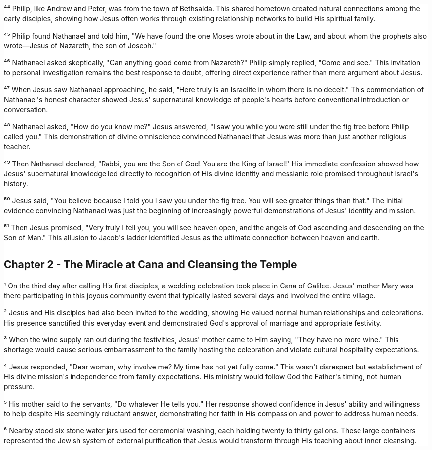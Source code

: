 ⁴⁴ Philip, like Andrew and Peter, was from the town of Bethsaida. This shared hometown created natural connections among the early disciples, showing how Jesus often works through existing relationship networks to build His spiritual family.

⁴⁵ Philip found Nathanael and told him, "We have found the one Moses wrote about in the Law, and about whom the prophets also wrote—Jesus of Nazareth, the son of Joseph."

⁴⁶ Nathanael asked skeptically, "Can anything good come from Nazareth?" Philip simply replied, "Come and see." This invitation to personal investigation remains the best response to doubt, offering direct experience rather than mere argument about Jesus.

⁴⁷ When Jesus saw Nathanael approaching, he said, "Here truly is an Israelite in whom there is no deceit." This commendation of Nathanael's honest character showed Jesus' supernatural knowledge of people's hearts before conventional introduction or conversation.

⁴⁸ Nathanael asked, "How do you know me?" Jesus answered, "I saw you while you were still under the fig tree before Philip called you." This demonstration of divine omniscience convinced Nathanael that Jesus was more than just another religious teacher.

⁴⁹ Then Nathanael declared, "Rabbi, you are the Son of God! You are the King of Israel!" His immediate confession showed how Jesus' supernatural knowledge led directly to recognition of His divine identity and messianic role promised throughout Israel's history.

⁵⁰ Jesus said, "You believe because I told you I saw you under the fig tree. You will see greater things than that." The initial evidence convincing Nathanael was just the beginning of increasingly powerful demonstrations of Jesus' identity and mission.

⁵¹ Then Jesus promised, "Very truly I tell you, you will see heaven open, and the angels of God ascending and descending on the Son of Man." This allusion to Jacob's ladder identified Jesus as the ultimate connection between heaven and earth.

## Chapter 2 - The Miracle at Cana and Cleansing the Temple
¹ On the third day after calling His first disciples, a wedding celebration took place in Cana of Galilee. Jesus' mother Mary was there participating in this joyous community event that typically lasted several days and involved the entire village.

² Jesus and His disciples had also been invited to the wedding, showing He valued normal human relationships and celebrations. His presence sanctified this everyday event and demonstrated God's approval of marriage and appropriate festivity.

³ When the wine supply ran out during the festivities, Jesus' mother came to Him saying, "They have no more wine." This shortage would cause serious embarrassment to the family hosting the celebration and violate cultural hospitality expectations.

⁴ Jesus responded, "Dear woman, why involve me? My time has not yet fully come." This wasn't disrespect but establishment of His divine mission's independence from family expectations. His ministry would follow God the Father's timing, not human pressure.

⁵ His mother said to the servants, "Do whatever He tells you." Her response showed confidence in Jesus' ability and willingness to help despite His seemingly reluctant answer, demonstrating her faith in His compassion and power to address human needs.

⁶ Nearby stood six stone water jars used for ceremonial washing, each holding twenty to thirty gallons. These large containers represented the Jewish system of external purification that Jesus would transform through His teaching about inner cleansing.
